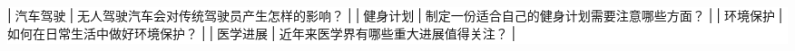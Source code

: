 | 汽车驾驶               | 无人驾驶汽车会对传统驾驶员产生怎样的影响？                                                                                                                                                                                                                                                                                                                                                                                                                                                                                                                                                                                                                                                                                                                                                                                                                                                                                                                                                                                                                                                                                                                                                                                                                                                                                        |
| 健身计划               | 制定一份适合自己的健身计划需要注意哪些方面？                                                                                                                                                                                                                                                                                                                                                                                                                                                                                                                                                                                                                                                                                                                                                                                                                                                                                                                                                                                                                                                                                                                                                                                                                                                                                    |
| 环境保护               | 如何在日常生活中做好环境保护？                                                                                                                                                                                                                                                                                                                                                                                                                                                                                                                                                                                                                                                                                                                                                                                                                                                                                                                                                                                                                                                                                                                                                                                                                                                                                              |
| 医学进展               | 近年来医学界有哪些重大进展值得关注？                                                                                                                                                                                                                                                                                                                                                                                                                                                                                                                                                                                                                                                                                                                                                                                                                                                                                                                                                                                                                                                                                                                                                                                                                                                                                        |